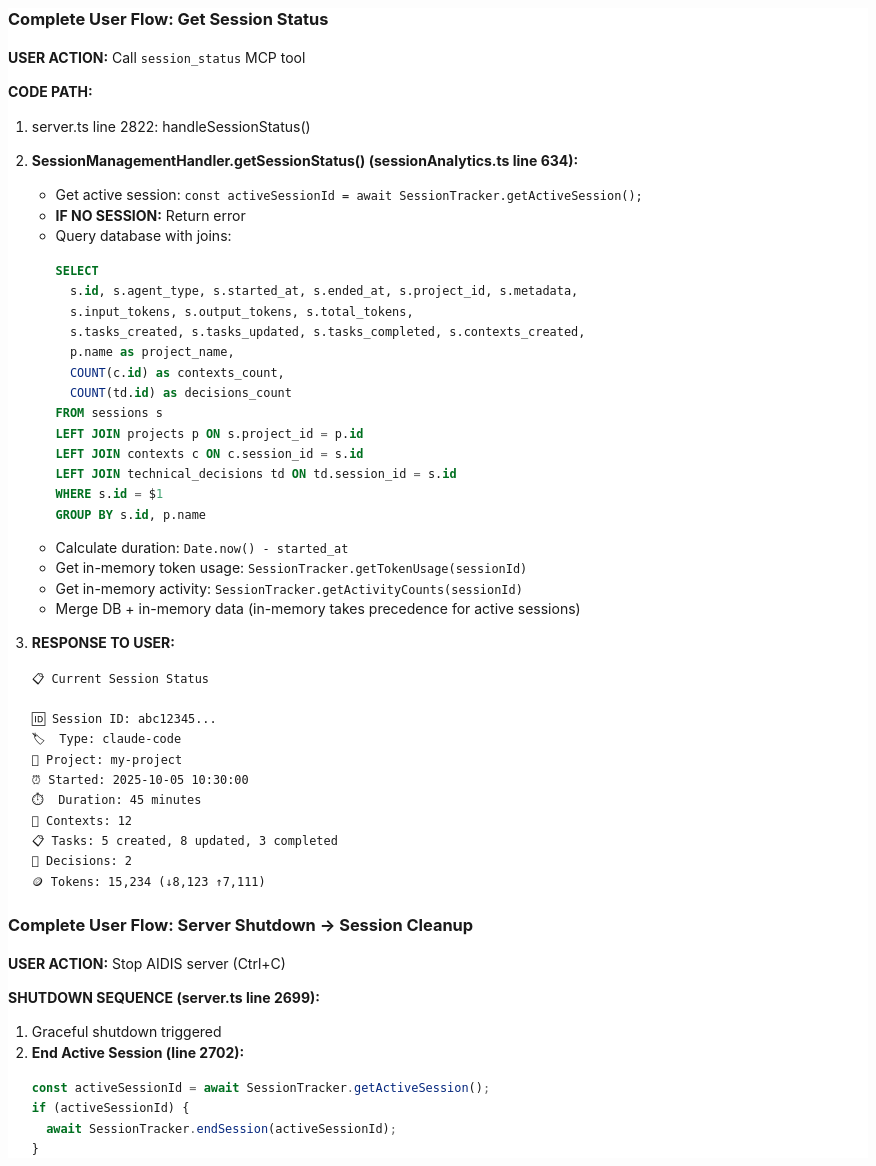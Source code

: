 ### Complete User Flow: Get Session Status

**USER ACTION:** Call `session_status` MCP tool

**CODE PATH:**
1. server.ts line 2822: handleSessionStatus()
2. **SessionManagementHandler.getSessionStatus() (sessionAnalytics.ts line 634):**
   - Get active session: `const activeSessionId = await SessionTracker.getActiveSession();`
   - **IF NO SESSION:** Return error
   - Query database with joins:
     ```sql
     SELECT
       s.id, s.agent_type, s.started_at, s.ended_at, s.project_id, s.metadata,
       s.input_tokens, s.output_tokens, s.total_tokens,
       s.tasks_created, s.tasks_updated, s.tasks_completed, s.contexts_created,
       p.name as project_name,
       COUNT(c.id) as contexts_count,
       COUNT(td.id) as decisions_count
     FROM sessions s
     LEFT JOIN projects p ON s.project_id = p.id
     LEFT JOIN contexts c ON c.session_id = s.id
     LEFT JOIN technical_decisions td ON td.session_id = s.id
     WHERE s.id = $1
     GROUP BY s.id, p.name
     ```
   - Calculate duration: `Date.now() - started_at`
   - Get in-memory token usage: `SessionTracker.getTokenUsage(sessionId)`
   - Get in-memory activity: `SessionTracker.getActivityCounts(sessionId)`
   - Merge DB + in-memory data (in-memory takes precedence for active sessions)

3. **RESPONSE TO USER:**
   ```
   📋 Current Session Status

   🆔 Session ID: abc12345...
   🏷️  Type: claude-code
   🏢 Project: my-project
   ⏰ Started: 2025-10-05 10:30:00
   ⏱️  Duration: 45 minutes
   📝 Contexts: 12
   📋 Tasks: 5 created, 8 updated, 3 completed
   🎯 Decisions: 2
   🪙 Tokens: 15,234 (↓8,123 ↑7,111)
   ```

### Complete User Flow: Server Shutdown → Session Cleanup

**USER ACTION:** Stop AIDIS server (Ctrl+C)

**SHUTDOWN SEQUENCE (server.ts line 2699):**
1. Graceful shutdown triggered
2. **End Active Session (line 2702):**
   ```typescript
   const activeSessionId = await SessionTracker.getActiveSession();
   if (activeSessionId) {
     await SessionTracker.endSession(activeSessionId);
   }
   ```

